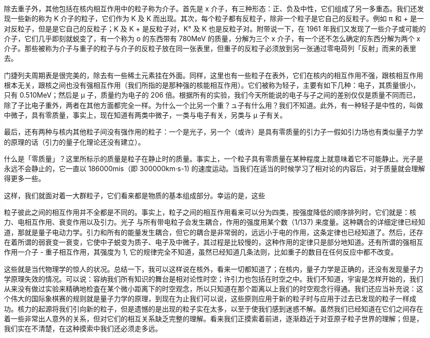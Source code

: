 除去重子外，其他包括在核内相互作用中的粒子称为介子。首先是 x 介子，有三种形态：正、负及中性，它们组成了另一多重态。我们还发现一些新的称为 K 介子的粒子，它们作为 K 及 K 而出现。其次，每个粒子都有反粒子，除非一个粒子是它自己的反粒子。例如 π 和 + 是一对反粒子，但是是它自己的反粒子；K 及 K + 是反粒子对，K° 及 K 也是反粒子对。附带说一下，在 1961 年我们又发现了一些介子或可能的介子，它们几乎即刻就蜕变了，有一个称为 o 的东西带有 780MeV 的质量，分解为三个 x 介子，有一个还不怎么确定的东西分解为两个 x 介子。那些被称为介子与重子的粒子与介子的反粒子放在同一张表里，但重子的反粒子必须放到另一张通过零电荷列「反射」而来的表里去。

门捷列夫周期表是很完美的，除去有一些稀土元素挂在外面。同样，这里也有一些粒子在表外，它们在核内的相互作用不强，跟核相互作用根本无关，跟核之间也没有强相互作用（我们所指的是那种强的核能相互作用）。它们被称为轻子，主要有如下几种：电子，其质量很小，只有 0.510MeV；然后是 μ 子，质量约为电子的 206 倍。根据所有的实验，我们今天所能说的电子与子之间的差别仅仅是质量不同而已，除了子比电子重外，两者在其他方面都完全一样。为什么一个比另一个重？ュ子有什么用？我们不知道。此外，有一种轻子是中性的，叫做中微子，具有零质量，事实上，现在知道有两类中微子，一类与电子有关，另类与 μ 子有关。

最后，还有两种与核内其他粒子间没有强作用的粒子：一个是光子，另一个（或许）是具有零质量的引力子一假如引力场也有类似量子力学的原理的话（引力的量子化理论还没有建立）。

什么是「零质量」？这里所标示的质量是粒子在静止时的质量。事实上，一个粒子具有零质量在某种程度上就意味着它不可能静止。光子是永远不会静止的，它一直以 186000mis（即 300000km·s-1) 的速度运动。当我们在适当的时候学习了相对论的内容后，对于质量就会理解得更多一些。

这样，我们就面对着一大群粒子，它们看来都是物质的基本组成部分。幸运的是，这些

粒子彼此之间的相互作用并不全都是不同的。事实上，粒子之间的相互作用看来可以分为四类，按强度降低的顺序排列时，它们就是：核力、电相互作用、衰变作用以及引力。光子 与所有带电粒子会发生耦合，作用的强度用某个数（1/137) 来度量。这种耦合的详细定律已经知道，那就是量子电动力学。引力和所有的能量发生耦合，但它的耦合是非常弱的，远远小于电的作用，这条定律也已经知道了。然后，还存在着所谓的弱衰变一衰变，它使中子蜕变为质子、电子及中微子，其过程是比较慢的，这种作用的定律只是部分地知道。还有所谓的强相互作用一介子 - 重子相互作用，其强度为 1, 它的规律完全不知道，虽然已经知道几条法则，比如重子的数目在任何反应中都不改变。

这些就是当代物理学的惊人的状况。总结一下，我可以这样说在核外，看来一切都知道了；在核内，量子力学是正确的，还没有发现量子力学原理失效的情况。可以说：容纳我们所有知识的舞台是相对论性时空；许引力也包括在时空之中。我们不知道，宇宙是怎样开始的，我们从来没有做过实验来精确地检査在某个微小距离下的时空观念，所以只知道在那个距离以上我们的时空观念行得通。我们还应当补充说：这个伟大的国际象棋赛的规则就是量子力学的原理，到现在为止我们可以说，这些原则应用于新的粒子时与应用于过去已发现的粒子一样成功。核力的起源将我们引向新的粒子，但是遗憾的是出现的粒子实在太多，以至于使我们感到迷惑不解。虽然我们已经知道在它们之间存在着一些非常出人意外的关系，但对它们的相互关系缺乏完整的理解。看来我们正摸索着前进，逐渐趋近于对亚原子粒子世界的理解；但是，我们实在不清楚，在这种摸索中我们还必须走多远。

